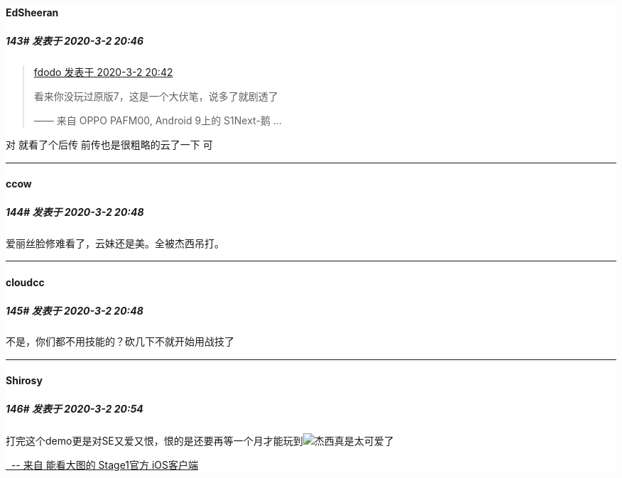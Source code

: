 ####  EdSheeran  
##### 143#       发表于 2020-3-2 20:46



<blockquote><a href="httphttps://bbs.saraba1st.com/2b/forum.php?mod=redirect&amp;goto=findpost&amp;pid=46595356&amp;ptid=1916756" target="_blank">fdodo 发表于 2020-3-2 20:42</a>

看来你没玩过原版7，这是一个大伏笔，说多了就剧透了


—— 来自 OPPO PAFM00, Android 9上的 S1Next-鹅 ...</blockquote>
对 就看了个后传 前传也是很粗略的云了一下 可







-----

####  ccow  
##### 144#       发表于 2020-3-2 20:48




爱丽丝脸修难看了，云妹还是美。全被杰西吊打。







-----

####  cloudcc  
##### 145#       发表于 2020-3-2 20:48




不是，你们都不用技能的？砍几下不就开始用战技了







-----

####  Shirosy  
##### 146#       发表于 2020-3-2 20:54




打完这个demo更是对SE又爱又恨，恨的是还要再等一个月才能玩到<img src="https://static.saraba1st.com/image/smiley/face2017/018.png" referrerpolicy="no-referrer">杰西真是太可爱了

[  -- 来自 能看大图的 Stage1官方 iOS客户端](https://itunes.apple.com/fi/app/saraba1st/id1221237470?mt=8)





